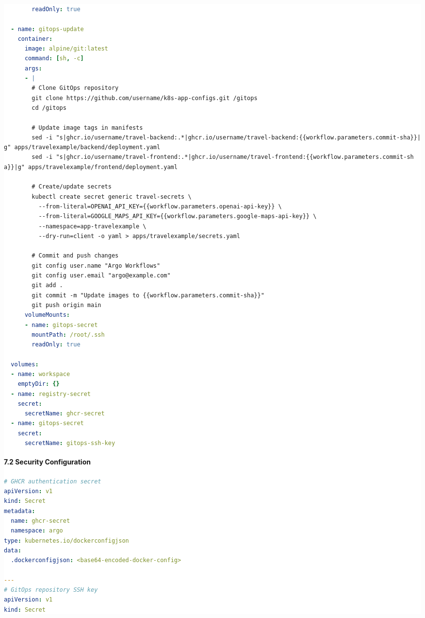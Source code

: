 ```yaml
        readOnly: true
    
  - name: gitops-update
    container:
      image: alpine/git:latest
      command: [sh, -c]
      args:
      - |
        # Clone GitOps repository
        git clone https://github.com/username/k8s-app-configs.git /gitops
        cd /gitops
        
        # Update image tags in manifests
        sed -i "s|ghcr.io/username/travel-backend:.*|ghcr.io/username/travel-backend:{{workflow.parameters.commit-sha}}|g" apps/travelexample/backend/deployment.yaml
        sed -i "s|ghcr.io/username/travel-frontend:.*|ghcr.io/username/travel-frontend:{{workflow.parameters.commit-sha}}|g" apps/travelexample/frontend/deployment.yaml
        
        # Create/update secrets
        kubectl create secret generic travel-secrets \
          --from-literal=OPENAI_API_KEY={{workflow.parameters.openai-api-key}} \
          --from-literal=GOOGLE_MAPS_API_KEY={{workflow.parameters.google-maps-api-key}} \
          --namespace=app-travelexample \
          --dry-run=client -o yaml > apps/travelexample/secrets.yaml
        
        # Commit and push changes
        git config user.name "Argo Workflows"
        git config user.email "argo@example.com"
        git add .
        git commit -m "Update images to {{workflow.parameters.commit-sha}}"
        git push origin main
      volumeMounts:
      - name: gitops-secret
        mountPath: /root/.ssh
        readOnly: true

  volumes:
  - name: workspace
    emptyDir: {}
  - name: registry-secret
    secret:
      secretName: ghcr-secret
  - name: gitops-secret
    secret:
      secretName: gitops-ssh-key
```

#### 7.2 Security Configuration
```yaml
# GHCR authentication secret
apiVersion: v1
kind: Secret
metadata:
  name: ghcr-secret
  namespace: argo
type: kubernetes.io/dockerconfigjson
data:
  .dockerconfigjson: <base64-encoded-docker-config>

---
# GitOps repository SSH key
apiVersion: v1
kind: Secret
```